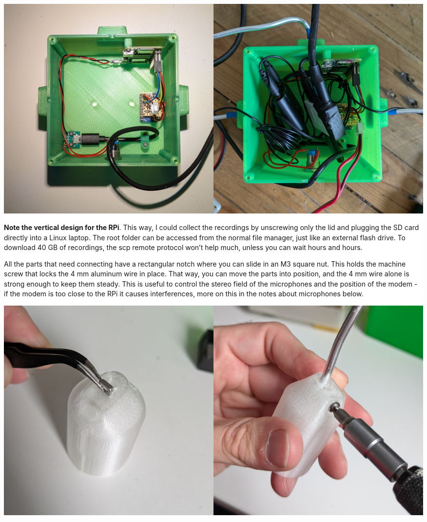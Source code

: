 ![case](../assets/images/2025/07/case_12.jpg)

**Note the vertical design for the RPi**. This way, I could collect the recordings by unscrewing only the lid and plugging the SD card directly into a Linux laptop. The root folder can be accessed from the normal file manager, just like an external flash drive. To download 40 GB of recordings, the scp remote protocol won’t help much, unless you can wait hours and hours.

All the parts that need connecting have a rectangular notch where you can slide in an M3 square nut. This holds the machine screw that locks the 4 mm aluminum wire in place. That way, you can move the parts into position, and the 4 mm wire alone is strong enough to keep them steady.
This is useful to control the stereo field of the microphones and the position of the modem - if the modem is too close to the RPi it causes interferences, more on this in the notes about microphones below.

![case](../assets/images/2025/07/case_67.jpg)
